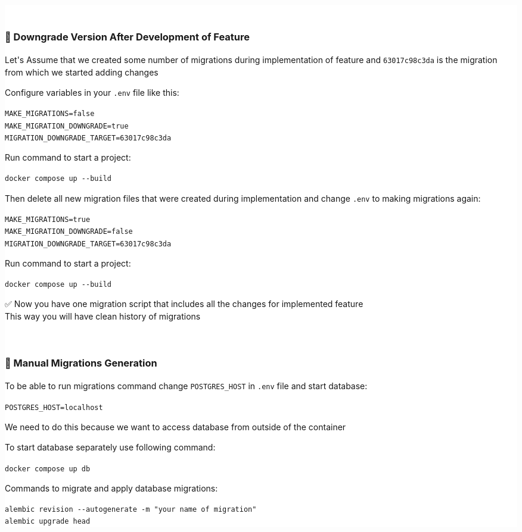 <br>

### 🔹 Downgrade Version After Development of Feature

Let's Assume that we created some number of migrations during implementation of feature and `63017c98c3da` is the migration from which we started adding changes

Configure variables in your `.env` file like this:

```
MAKE_MIGRATIONS=false
MAKE_MIGRATION_DOWNGRADE=true
MIGRATION_DOWNGRADE_TARGET=63017c98c3da
```

Run command to start a project:

```
docker compose up --build
```

Then delete all new migration files that were created during implementation and change `.env` to making migrations again:

```
MAKE_MIGRATIONS=true
MAKE_MIGRATION_DOWNGRADE=false
MIGRATION_DOWNGRADE_TARGET=63017c98c3da
```

Run command to start a project:

```
docker compose up --build
```

✅ Now you have one migration script that includes all the changes for implemented feature <br>
This way you will have clean history of migrations

<br>

### 🔹 Manual Migrations Generation

To be able to run migrations command change `POSTGRES_HOST` in `.env` file and start database:

```
POSTGRES_HOST=localhost
```

We need to do this because we want to access database from outside of the container

To start database separately use following command:

```
docker compose up db
```

Commands to migrate and apply database migrations:

```
alembic revision --autogenerate -m "your name of migration"
alembic upgrade head
```
